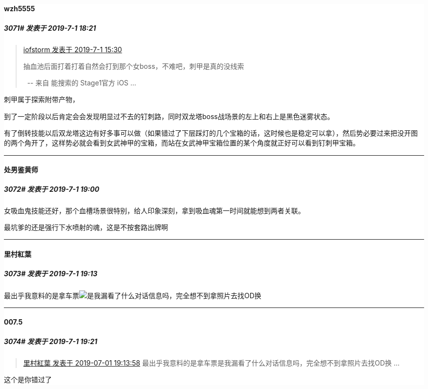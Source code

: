 ####  wzh5555  
##### 3071#       发表于 2019-7-1 18:21



<blockquote><a href="httphttps://bbs.saraba1st.com/2b/forum.php?mod=redirect&amp;goto=findpost&amp;pid=44345897&amp;ptid=1652344" target="_blank">iofstorm 发表于 2019-7-1 15:30</a>

抽血池后面打着打着自然会打到那个女boss，不难吧，刺甲是真的没线索


  -- 来自 能搜索的 Stage1官方 iOS ...</blockquote>
刺甲属于探索附带产物，

到了一定阶段以后肯定会会发现明显过不去的钉刺路，同时双龙塔boss战场景的左上和右上是黑色迷雾状态。

有了倒转技能以后双龙塔这边有好多事可以做（如果错过了下层踩灯的几个宝箱的话，这时候也是稳定可以拿），然后势必要过来把没开图的两个角开了，这样势必就会看到女武神甲的宝箱，而站在女武神甲宝箱位置的某个角度就正好可以看到钉刺甲宝箱。







*****

####  处男鉴黄师  
##### 3072#       发表于 2019-7-1 19:00




女吸血鬼技能还好，那个血槽场景很特别，给人印象深刻，拿到吸血魂第一时间就能想到两者关联。

最坑爹的还是强行下水喷射的魂，这是不按套路出牌啊







*****

####  里村紅葉  
##### 3073#       发表于 2019-7-1 19:13




最出乎我意料的是拿车票<img src="https://static.saraba1st.com/image/smiley/face2017/001.png" referrerpolicy="no-referrer">是我漏看了什么对话信息吗，完全想不到拿照片去找OD换







*****

####  007.5  
##### 3074#       发表于 2019-7-1 19:21



<blockquote><a href="httphttps://bbs.saraba1st.com/2b/forum.php?mod=redirect&amp;goto=findpost&amp;pid=44348912&amp;ptid=1652344" target="_blank">里村紅葉 发表于 2019-07-01 19:13:58</a>
最出乎我意料的是拿车票是我漏看了什么对话信息吗，完全想不到拿照片去找OD换 ...</blockquote>这个是你错过了
